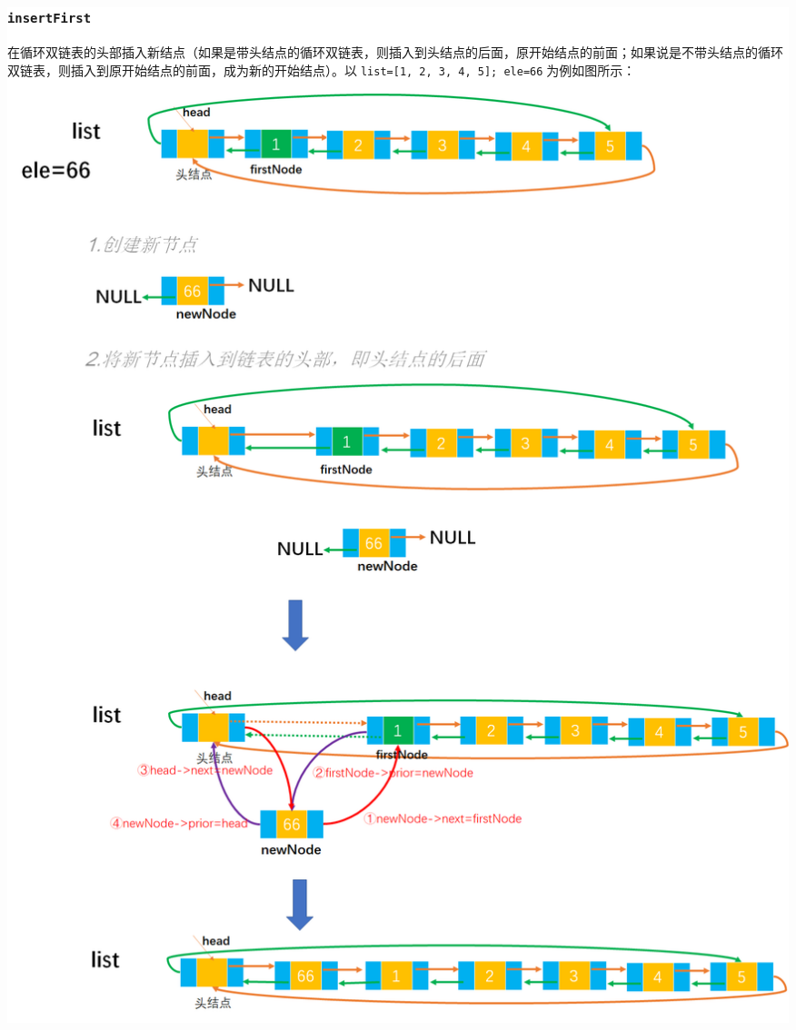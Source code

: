

### `insertFirst`

在循环双链表的头部插入新结点（如果是带头结点的循环双链表，则插入到头结点的后面，原开始结点的前面；如果说是不带头结点的循环双链表，则插入到原开始结点的前面，成为新的开始结点）。以 `list=[1, 2, 3, 4, 5]; ele=66` 为例如图所示：

![image-20220404211037514](image-%E5%BE%AA%E7%8E%AF%E5%8F%8C%E9%93%BE%E8%A1%A8/image-20220404211037514.png)
